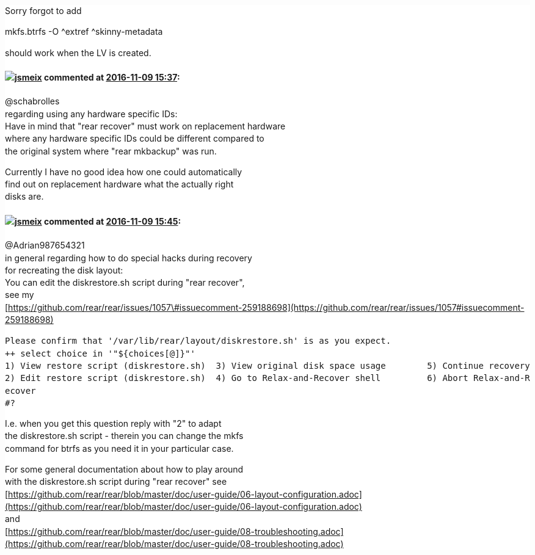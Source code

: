 Sorry forgot to add

mkfs.btrfs -O ^extref ^skinny-metadata

should work when the LV is created.

#### <img src="https://avatars.githubusercontent.com/u/1788608?u=925fc54e2ce01551392622446ece427f51e2f0ce&v=4" width="50">[jsmeix](https://github.com/jsmeix) commented at [2016-11-09 15:37](https://github.com/rear/rear/issues/1057#issuecomment-259444183):

@schabrolles  
regarding using any hardware specific IDs:  
Have in mind that "rear recover" must work on replacement hardware  
where any hardware specific IDs could be different compared to  
the original system where "rear mkbackup" was run.

Currently I have no good idea how one could automatically  
find out on replacement hardware what the actually right  
disks are.

#### <img src="https://avatars.githubusercontent.com/u/1788608?u=925fc54e2ce01551392622446ece427f51e2f0ce&v=4" width="50">[jsmeix](https://github.com/jsmeix) commented at [2016-11-09 15:45](https://github.com/rear/rear/issues/1057#issuecomment-259446169):

@Adrian987654321  
in general regarding how to do special hacks during recovery  
for recreating the disk layout:  
You can edit the diskrestore.sh script during "rear recover",  
see my  
[https://github.com/rear/rear/issues/1057\#issuecomment-259188698](https://github.com/rear/rear/issues/1057#issuecomment-259188698)

<pre>
Please confirm that '/var/lib/rear/layout/diskrestore.sh' is as you expect.
++ select choice in '"${choices[@]}"'
1) View restore script (diskrestore.sh)  3) View original disk space usage        5) Continue recovery
2) Edit restore script (diskrestore.sh)  4) Go to Relax-and-Recover shell         6) Abort Relax-and-Recover
#?
</pre>

I.e. when you get this question reply with "2" to adapt  
the diskrestore.sh script - therein you can change the mkfs  
command for btrfs as you need it in your particular case.

For some general documentation about how to play around  
with the diskrestore.sh script during "rear recover" see  
[https://github.com/rear/rear/blob/master/doc/user-guide/06-layout-configuration.adoc](https://github.com/rear/rear/blob/master/doc/user-guide/06-layout-configuration.adoc)  
and  
[https://github.com/rear/rear/blob/master/doc/user-guide/08-troubleshooting.adoc](https://github.com/rear/rear/blob/master/doc/user-guide/08-troubleshooting.adoc)
